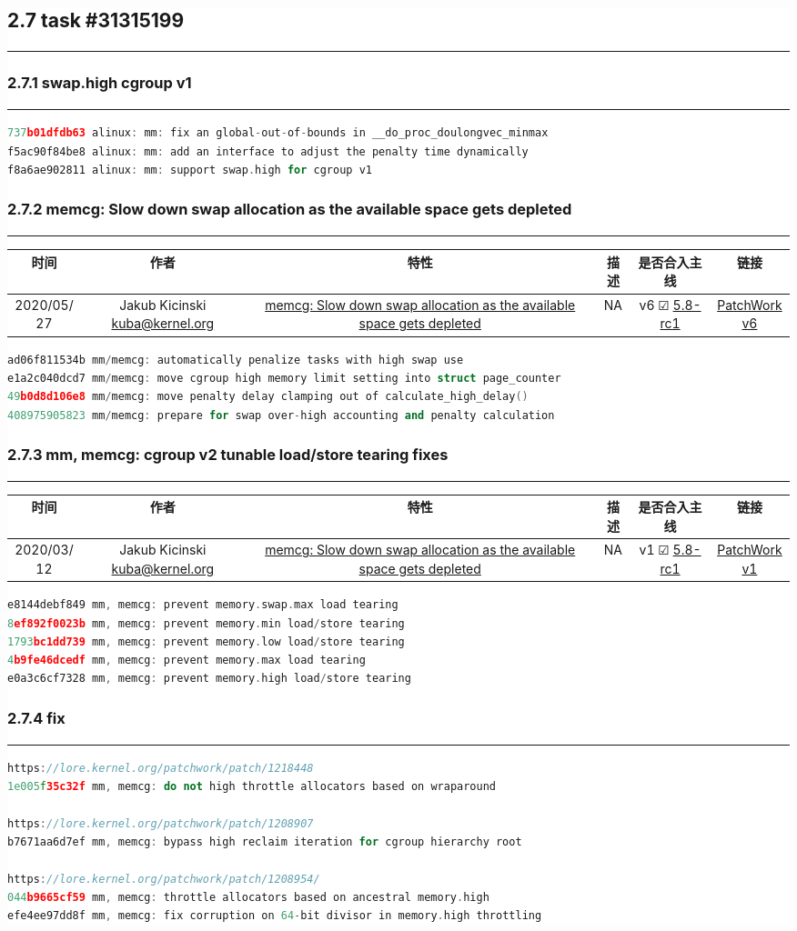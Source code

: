 ## 2.7 task #31315199
-------


### 2.7.1 swap.high cgroup v1
-------

```cpp
737b01dfdb63 alinux: mm: fix an global-out-of-bounds in __do_proc_doulongvec_minmax
f5ac90f84be8 alinux: mm: add an interface to adjust the penalty time dynamically
f8a6ae902811 alinux: mm: support swap.high for cgroup v1
```


### 2.7.2 memcg: Slow down swap allocation as the available space gets depleted
-------

| 时间  | 作者 | 特性 | 描述 | 是否合入主线 | 链接 |
|:----:|:----:|:---:|:---:|:----------:|:----:|
| 2020/05/27 | Jakub Kicinski <kuba@kernel.org> | [memcg: Slow down swap allocation as the available space gets depleted](https://patchwork.kernel.org/project/linux-mm/cover/20200527195846.102707-1-kuba@kernel.org/) | NA | v6 ☑ [5.8-rc1](https://kernelnewbies.org/Linux_5.8#Memory_management) | [PatchWork v6](https://patchwork.kernel.org/project/linux-mm/cover/20200527195846.102707-1-kuba@kernel.org) |


```CPP
ad06f811534b mm/memcg: automatically penalize tasks with high swap use
e1a2c040dcd7 mm/memcg: move cgroup high memory limit setting into struct page_counter
49b0d8d106e8 mm/memcg: move penalty delay clamping out of calculate_high_delay()
408975905823 mm/memcg: prepare for swap over-high accounting and penalty calculation
```

### 2.7.3 mm, memcg: cgroup v2 tunable load/store tearing fixes
-------

| 时间  | 作者 | 特性 | 描述 | 是否合入主线 | 链接 |
|:----:|:----:|:---:|:---:|:----------:|:----:|
| 2020/03/12 | Jakub Kicinski <kuba@kernel.org> | [memcg: Slow down swap allocation as the available space gets depleted](https://lore.kernel.org/patchwork/cover/1208947) | NA | v1 ☑ [5.8-rc1](https://kernelnewbies.org/Linux_5.8#Memory_management) | [PatchWork v1](https://lore.kernel.org/patchwork/cover/1208947) |


```cpp
e8144debf849 mm, memcg: prevent memory.swap.max load tearing
8ef892f0023b mm, memcg: prevent memory.min load/store tearing
1793bc1dd739 mm, memcg: prevent memory.low load/store tearing
4b9fe46dcedf mm, memcg: prevent memory.max load tearing
e0a3c6cf7328 mm, memcg: prevent memory.high load/store tearing
```

### 2.7.4 fix
-------

```cpp
https://lore.kernel.org/patchwork/patch/1218448
1e005f35c32f mm, memcg: do not high throttle allocators based on wraparound

https://lore.kernel.org/patchwork/patch/1208907
b7671aa6d7ef mm, memcg: bypass high reclaim iteration for cgroup hierarchy root

https://lore.kernel.org/patchwork/patch/1208954/
044b9665cf59 mm, memcg: throttle allocators based on ancestral memory.high
efe4ee97dd8f mm, memcg: fix corruption on 64-bit divisor in memory.high throttling

```
